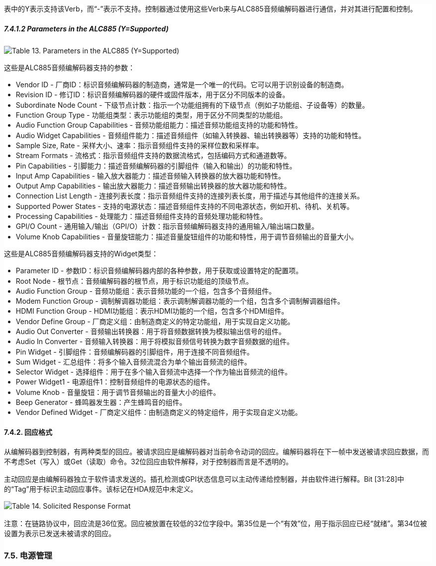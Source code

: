 表中的Y表示支持该Verb，而“-”表示不支持。控制器通过使用这些Verb来与ALC885音频编解码器进行通信，并对其进行配置和控制。

##### 7.4.1.2 Parameters in the ALC885 (Y=Supported)

![Table 13. Parameters in the ALC885 (Y=Supported) ](https://cdn.jsdelivr.net/gh/realwujing/picture-bed/20230724185556.png)

这些是ALC885音频编解码器支持的参数：

- Vendor ID - 厂商ID：标识音频编解码器的制造商，通常是一个唯一的代码。它可以用于识别设备的制造商。
- Revision ID - 修订ID：标识音频编解码器的硬件或固件版本，用于区分不同版本的设备。
- Subordinate Node Count - 下级节点计数：指示一个功能组拥有的下级节点（例如子功能组、子设备等）的数量。
- Function Group Type - 功能组类型：表示功能组的类型，用于区分不同类型的功能组。
- Audio Function Group Capabilities - 音频功能组能力：描述音频功能组支持的功能和特性。
- Audio Widget Capabilities - 音频组件能力：描述音频组件（如输入转换器、输出转换器等）支持的功能和特性。
- Sample Size, Rate - 采样大小、速率：指示音频组件支持的采样位数和采样率。
- Stream Formats - 流格式：指示音频组件支持的数据流格式，包括编码方式和通道数等。
- Pin Capabilities - 引脚能力：描述音频编解码器的引脚组件（输入和输出）的功能和特性。
- Input Amp Capabilities - 输入放大器能力：描述音频输入转换器的放大器功能和特性。
- Output Amp Capabilities - 输出放大器能力：描述音频输出转换器的放大器功能和特性。
- Connection List Length - 连接列表长度：指示音频组件支持的连接列表长度，用于描述与其他组件的连接关系。
- Supported Power States - 支持的电源状态：描述音频组件支持的不同电源状态，例如开机、待机、关机等。
- Processing Capabilities - 处理能力：描述音频组件支持的音频处理功能和特性。
- GPI/O Count - 通用输入/输出（GPI/O）计数：指示音频编解码器支持的通用输入/输出端口数量。
- Volume Knob Capabilities - 音量旋钮能力：描述音量旋钮组件的功能和特性，用于调节音频输出的音量大小。

这些是ALC885音频编解码器支持的Widget类型：

- Parameter ID - 参数ID：标识音频编解码器内部的各种参数，用于获取或设置特定的配置项。
- Root Node - 根节点：音频编解码器的根节点，用于标识功能组的顶级节点。
- Audio Function Group - 音频功能组：表示音频功能的一个组，包含多个音频组件。
- Modem Function Group - 调制解调器功能组：表示调制解调器功能的一个组，包含多个调制解调器组件。
- HDMI Function Group - HDMI功能组：表示HDMI功能的一个组，包含多个HDMI组件。
- Vendor Define Group - 厂商定义组：由制造商定义的特定功能组，用于实现自定义功能。
- Audio Out Converter - 音频输出转换器：用于将音频数据转换为模拟输出信号的组件。
- Audio In Converter - 音频输入转换器：用于将模拟音频信号转换为数字音频数据的组件。
- Pin Widget - 引脚组件：音频编解码器的引脚组件，用于连接不同音频组件。
- Sum Widget - 汇总组件：将多个输入音频流混合为单个输出音频流的组件。
- Selector Widget - 选择组件：用于在多个输入音频流中选择一个作为输出音频流的组件。
- Power Widget1 - 电源组件1：控制音频组件的电源状态的组件。
- Volume Knob - 音量旋钮：用于调节音频输出的音量大小的组件。
- Beep Generator - 蜂鸣器发生器：产生蜂鸣音的组件。
- Vendor Defined Widget - 厂商定义组件：由制造商定义的特定组件，用于实现自定义功能。

#### 7.4.2. 回应格式

从编解码器到控制器，有两种类型的回应。被请求回应是编解码器对当前命令动词的回应。编解码器将在下一帧中发送被请求回应数据，而不考虑Set（写入）或Get（读取）命令。32位回应由软件解释，对于控制器而言是不透明的。

主动回应是由编解码器独立于软件请求发送的。插孔检测或GPI状态信息可以主动传递给控制器，并由软件进行解释。Bit [31:28]中的“Tag”用于标识主动回应事件。该标记在HDA规范中未定义。

![Table 14. Solicited Response Format](https://cdn.jsdelivr.net/gh/realwujing/picture-bed/20230724192519.png)

注意：在链路协议中，回应流是36位宽。回应被放置在较低的32位字段中。第35位是一个“有效”位，用于指示回应已经“就绪”。第34位被设置为表示已发送未被请求的回应。

### 7.5. 电源管理
